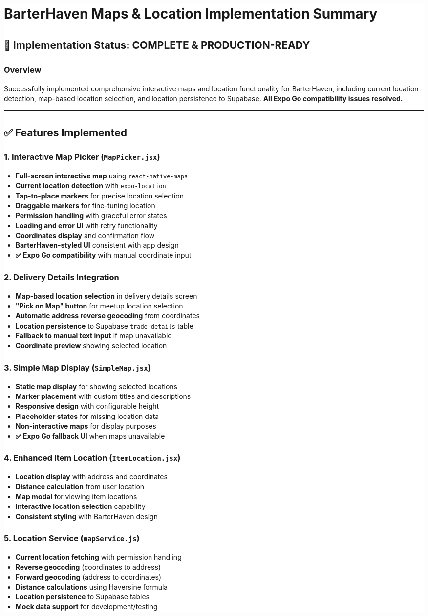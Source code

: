 # BarterHaven Maps & Location Implementation Summary

## 🎯 Implementation Status: **COMPLETE & PRODUCTION-READY**

### Overview
Successfully implemented comprehensive interactive maps and location functionality for BarterHaven, including current location detection, map-based location selection, and location persistence to Supabase. **All Expo Go compatibility issues resolved.**

---

## ✅ **Features Implemented**

### 1. **Interactive Map Picker (`MapPicker.jsx`)**
- **Full-screen interactive map** using `react-native-maps`
- **Current location detection** with `expo-location`
- **Tap-to-place markers** for precise location selection
- **Draggable markers** for fine-tuning location
- **Permission handling** with graceful error states
- **Loading and error UI** with retry functionality
- **Coordinates display** and confirmation flow
- **BarterHaven-styled UI** consistent with app design
- **✅ Expo Go compatibility** with manual coordinate input

### 2. **Delivery Details Integration**
- **Map-based location selection** in delivery details screen
- **"Pick on Map" button** for meetup location selection
- **Automatic address reverse geocoding** from coordinates
- **Location persistence** to Supabase `trade_details` table
- **Fallback to manual text input** if map unavailable
- **Coordinate preview** showing selected location

### 3. **Simple Map Display (`SimpleMap.jsx`)**
- **Static map display** for showing selected locations
- **Marker placement** with custom titles and descriptions
- **Responsive design** with configurable height
- **Placeholder states** for missing location data
- **Non-interactive maps** for display purposes
- **✅ Expo Go fallback UI** when maps unavailable

### 4. **Enhanced Item Location (`ItemLocation.jsx`)**
- **Location display** with address and coordinates
- **Distance calculation** from user location
- **Map modal** for viewing item locations
- **Interactive location selection** capability
- **Consistent styling** with BarterHaven design

### 5. **Location Service (`mapService.js`)**
- **Current location fetching** with permission handling
- **Reverse geocoding** (coordinates to address)
- **Forward geocoding** (address to coordinates)
- **Distance calculations** using Haversine formula
- **Location persistence** to Supabase tables
- **Mock data support** for development/testing
